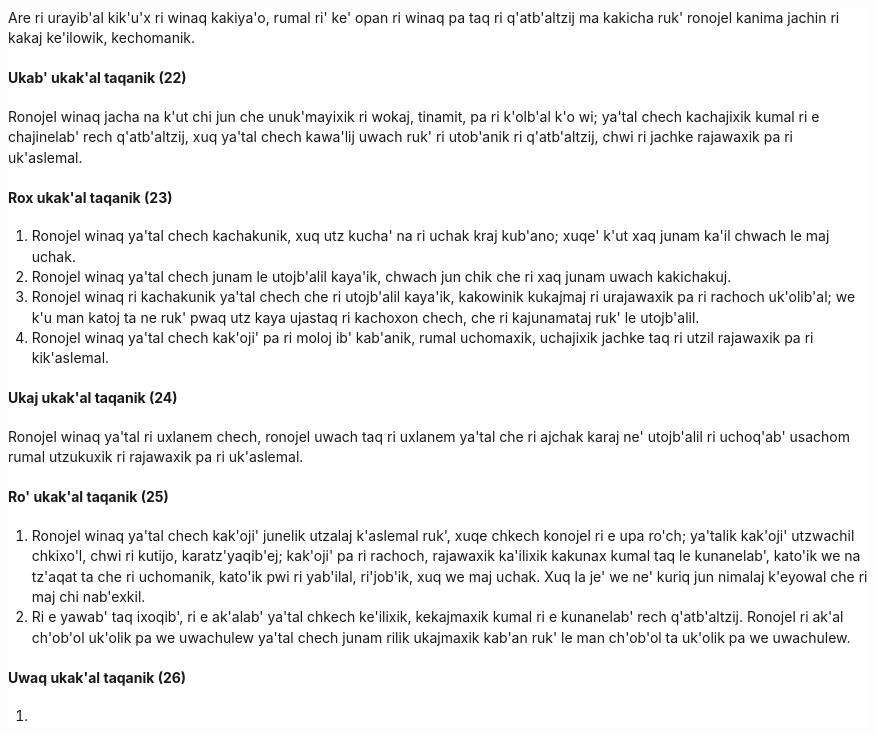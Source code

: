    Are ri urayib'al kik'u'x ri winaq kakiya'o, rumal ri' ke' opan ri winaq pa taq ri q'atb'altzij ma kakicha ruk' ronojel kanima jachin ri kakaj ke'ilowik, kechomanik.
  </li>
 </ol>
 <h4>
  Ukab' ukak'al taqanik (22)
 </h4>
 <p>
  Ronojel winaq jacha na k'ut chi jun che unuk'mayixik ri wokaj, tinamit, pa ri k'olb'al k'o wi; ya'tal chech kachajixik kumal ri e chajinelab' rech q'atb'altzij, xuq ya'tal chech kawa'lij uwach ruk' ri utob'anik ri q'atb'altzij, chwi ri jachke rajawaxik pa ri uk'aslemal.
 </p>
 <h4>
  Rox ukak'al taqanik (23)
 </h4>
 <ol>
  <li>
   Ronojel winaq ya'tal chech kachakunik, xuq utz kucha' na ri uchak kraj kub'ano; xuqe' k'ut xaq junam ka'il chwach le maj uchak.
  </li>
  <li>
   Ronojel winaq ya'tal chech junam le utojb'alil kaya'ik, chwach jun chik che ri xaq junam uwach kakichakuj.
  </li>
  <li>
   Ronojel winaq ri kachakunik ya'tal chech che ri utojb'alil kaya'ik, kakowinik kukajmaj ri urajawaxik pa ri rachoch uk'olib'al; we k'u man katoj ta ne ruk' pwaq utz kaya ujastaq ri kachoxon chech, che ri kajunamataj ruk' le utojb'alil.
  </li>
  <li>
   Ronojel winaq ya'tal chech kak'oji' pa ri moloj ib' kab'anik, rumal uchomaxik, uchajixik jachke taq ri utzil rajawaxik pa ri kik'aslemal.
  </li>
 </ol>
 <h4>
  Ukaj ukak'al taqanik (24)
 </h4>
 <p>
  Ronojel winaq ya'tal ri uxlanem chech, ronojel uwach taq ri uxlanem ya'tal che ri ajchak karaj ne' utojb'alil ri uchoq'ab' usachom rumal utzukuxik ri rajawaxik pa ri uk'aslemal.
 </p>
 <h4>
  Ro' ukak'al taqanik (25)
 </h4>
 <ol>
  <li>
   Ronojel winaq ya'tal chech kak'oji' junelik utzalaj k'aslemal ruk', xuqe chkech konojel ri e upa ro'ch; ya'talik kak'oji' utzwachil chkixo'l, chwi ri kutijo, karatz'yaqib'ej; kak'oji' pa ri rachoch, rajawaxik ka'ilixik kakunax kumal taq le kunanelab', kato'ik we na tz'aqat ta che ri uchomanik, kato'ik pwi ri yab'ilal, ri'job'ik, xuq we maj uchak. Xuq la je' we ne' kuriq jun nimalaj k'eyowal che ri maj chi nab'exkil.
  </li>
  <li>
   Ri e yawab' taq ixoqib', ri e ak'alab' ya'tal chkech ke'ilixik, kekajmaxik kumal ri e kunanelab' rech q'atb'altzij. Ronojel ri ak'al ch'ob'ol uk'olik pa we uwachulew ya'tal chech junam rilik ukajmaxik kab'an ruk' le man ch'ob'ol ta uk'olik pa we uwachulew.
  </li>
 </ol>
 <h4>
  Uwaq ukak'al taqanik (26)
 </h4>
 <ol>
  <li>
